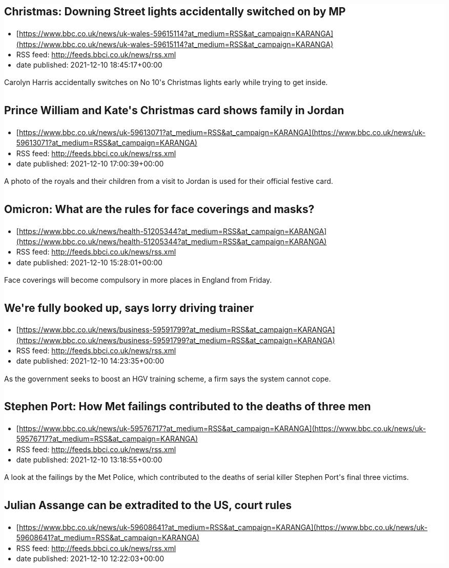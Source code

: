 ## Christmas: Downing Street lights accidentally switched on by MP
 - [https://www.bbc.co.uk/news/uk-wales-59615114?at_medium=RSS&at_campaign=KARANGA](https://www.bbc.co.uk/news/uk-wales-59615114?at_medium=RSS&at_campaign=KARANGA)
 - RSS feed: http://feeds.bbci.co.uk/news/rss.xml
 - date published: 2021-12-10 18:45:17+00:00

Carolyn Harris accidentally switches on No 10's Christmas lights early while trying to get inside.

## Prince William and Kate's Christmas card shows family in Jordan
 - [https://www.bbc.co.uk/news/uk-59613071?at_medium=RSS&at_campaign=KARANGA](https://www.bbc.co.uk/news/uk-59613071?at_medium=RSS&at_campaign=KARANGA)
 - RSS feed: http://feeds.bbci.co.uk/news/rss.xml
 - date published: 2021-12-10 17:00:39+00:00

A photo of the royals and their children from a visit to Jordan is used for their official festive card.

## Omicron: What are the rules for face coverings and masks?
 - [https://www.bbc.co.uk/news/health-51205344?at_medium=RSS&at_campaign=KARANGA](https://www.bbc.co.uk/news/health-51205344?at_medium=RSS&at_campaign=KARANGA)
 - RSS feed: http://feeds.bbci.co.uk/news/rss.xml
 - date published: 2021-12-10 15:28:01+00:00

Face coverings will become compulsory in more places in England from Friday.

## We're fully booked up, says lorry driving trainer
 - [https://www.bbc.co.uk/news/business-59591799?at_medium=RSS&at_campaign=KARANGA](https://www.bbc.co.uk/news/business-59591799?at_medium=RSS&at_campaign=KARANGA)
 - RSS feed: http://feeds.bbci.co.uk/news/rss.xml
 - date published: 2021-12-10 14:23:35+00:00

As the government seeks to boost an HGV training scheme, a firm says the system cannot cope.

## Stephen Port: How Met failings contributed to the deaths of three men
 - [https://www.bbc.co.uk/news/uk-59576717?at_medium=RSS&at_campaign=KARANGA](https://www.bbc.co.uk/news/uk-59576717?at_medium=RSS&at_campaign=KARANGA)
 - RSS feed: http://feeds.bbci.co.uk/news/rss.xml
 - date published: 2021-12-10 13:18:55+00:00

A look at the failings by the Met Police, which contributed to the deaths of serial killer Stephen Port's final three victims.

## Julian Assange can be extradited to the US, court rules
 - [https://www.bbc.co.uk/news/uk-59608641?at_medium=RSS&at_campaign=KARANGA](https://www.bbc.co.uk/news/uk-59608641?at_medium=RSS&at_campaign=KARANGA)
 - RSS feed: http://feeds.bbci.co.uk/news/rss.xml
 - date published: 2021-12-10 12:22:03+00:00
